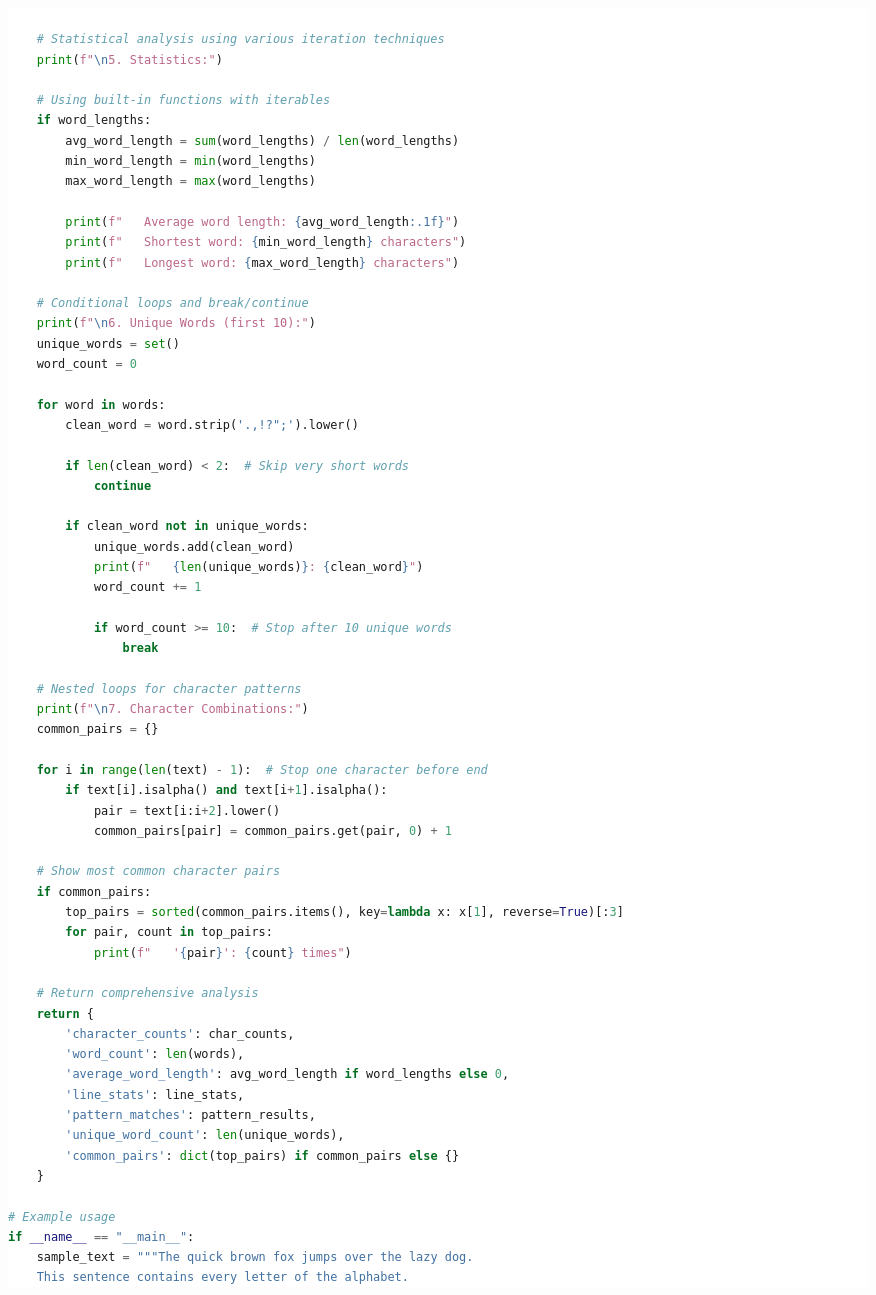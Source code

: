 ```python
    
    # Statistical analysis using various iteration techniques
    print(f"\n5. Statistics:")
    
    # Using built-in functions with iterables
    if word_lengths:
        avg_word_length = sum(word_lengths) / len(word_lengths)
        min_word_length = min(word_lengths)
        max_word_length = max(word_lengths)
        
        print(f"   Average word length: {avg_word_length:.1f}")
        print(f"   Shortest word: {min_word_length} characters")
        print(f"   Longest word: {max_word_length} characters")
    
    # Conditional loops and break/continue
    print(f"\n6. Unique Words (first 10):")
    unique_words = set()
    word_count = 0
    
    for word in words:
        clean_word = word.strip('.,!?";').lower()
        
        if len(clean_word) < 2:  # Skip very short words
            continue
        
        if clean_word not in unique_words:
            unique_words.add(clean_word)
            print(f"   {len(unique_words)}: {clean_word}")
            word_count += 1
            
            if word_count >= 10:  # Stop after 10 unique words
                break
    
    # Nested loops for character patterns
    print(f"\n7. Character Combinations:")
    common_pairs = {}
    
    for i in range(len(text) - 1):  # Stop one character before end
        if text[i].isalpha() and text[i+1].isalpha():
            pair = text[i:i+2].lower()
            common_pairs[pair] = common_pairs.get(pair, 0) + 1
    
    # Show most common character pairs
    if common_pairs:
        top_pairs = sorted(common_pairs.items(), key=lambda x: x[1], reverse=True)[:3]
        for pair, count in top_pairs:
            print(f"   '{pair}': {count} times")
    
    # Return comprehensive analysis
    return {
        'character_counts': char_counts,
        'word_count': len(words),
        'average_word_length': avg_word_length if word_lengths else 0,
        'line_stats': line_stats,
        'pattern_matches': pattern_results,
        'unique_word_count': len(unique_words),
        'common_pairs': dict(top_pairs) if common_pairs else {}
    }

# Example usage
if __name__ == "__main__":
    sample_text = """The quick brown fox jumps over the lazy dog.
    This sentence contains every letter of the alphabet.
```